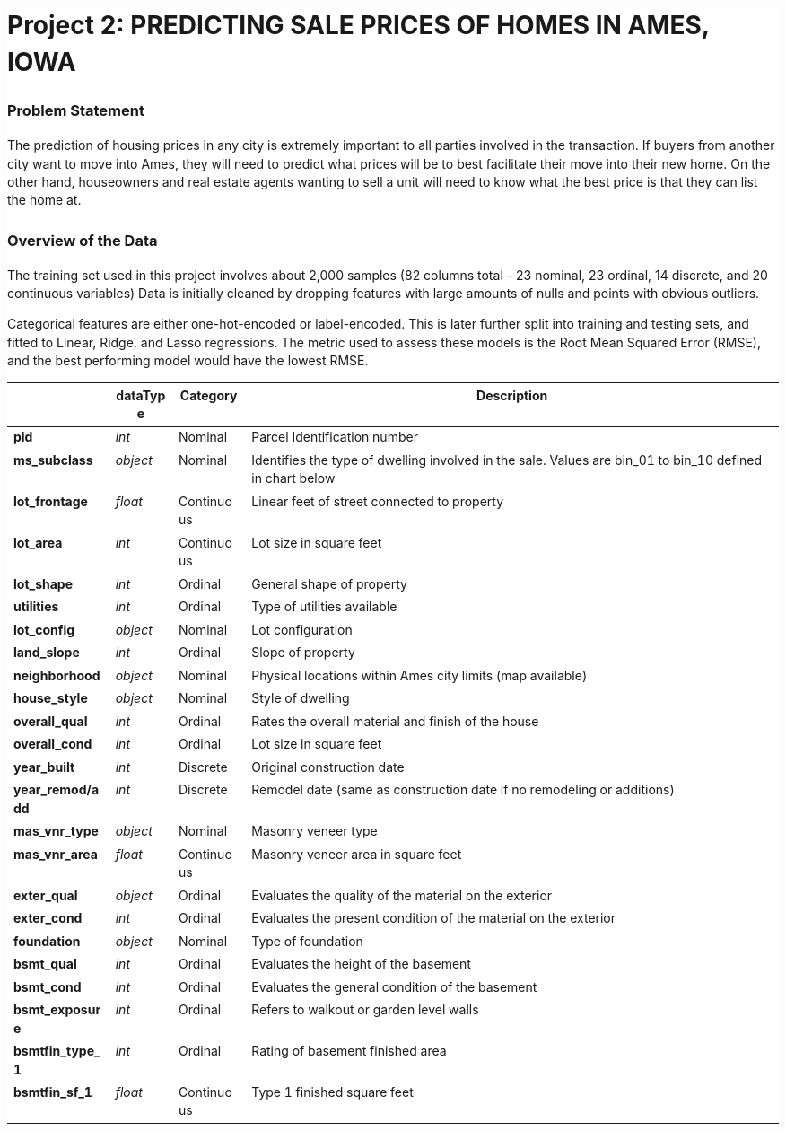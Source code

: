 # Project 2: PREDICTING SALE PRICES OF HOMES IN AMES, IOWA

### Problem Statement
The prediction of housing prices in any city is extremely important to all parties involved in the transaction. If buyers from another city want to move into Ames, they will need to predict what prices will be to best facilitate their move into their new home. On the other hand, houseowners and real estate agents wanting to sell a unit will need to know what the best price is that they can list the home at.

### Overview of the Data
The training set used in this project involves about 2,000 samples (82 columns total - 23 nominal, 23 ordinal, 14 discrete, and 20 continuous variables) Data is initially cleaned by dropping features with large amounts of nulls and points with obvious outliers.

Categorical features are either one-hot-encoded or label-encoded. This is later further split into training and testing sets, and fitted to Linear, Ridge, and Lasso regressions. The metric used to assess these models is the Root Mean Squared Error (RMSE), and the best performing model would have the lowest RMSE.

||dataType|Category|Description|
|---|---|---|---|
|**pid**|*int*|Nominal|Parcel Identification number | 
|**ms_subclass**|*object*|Nominal|Identifies the type of dwelling involved in the sale. Values are bin_01 to bin_10 defined in chart below| 
|**lot_frontage**|*float*|Continuous|Linear feet of street connected to property| 
|**lot_area**|*int*|Continuous|Lot size in square feet| 
|**lot_shape**|*int*|Ordinal|General shape of property| 
|**utilities**|*int*|Ordinal|Type of utilities available| 
|**lot_config**|*object*|Nominal|Lot configuration| 
|**land_slope**|*int*|Ordinal|Slope of property| 
|**neighborhood**|*object*|Nominal|Physical locations within Ames city limits (map available)| 
|**house_style**|*object*|Nominal|Style of dwelling| 
|**overall_qual**|*int*|Ordinal|Rates the overall material and finish of the house| 
|**overall_cond**|*int*|Ordinal|Lot size in square feet| 
|**year_built**|*int*|Discrete|Original construction date| 
|**year_remod/add**|*int*|Discrete|Remodel date (same as construction date if no remodeling or additions)| 
|**mas_vnr_type**|*object*|Nominal|Masonry veneer type| 
|**mas_vnr_area**|*float*|Continuous|Masonry veneer area in square feet| 
|**exter_qual**|*object*|Ordinal|Evaluates the quality of the material on the exterior| 
|**exter_cond**|*int*|Ordinal|Evaluates the present condition of the material on the exterior| 
|**foundation**|*object*|Nominal|Type of foundation| 
|**bsmt_qual**|*int*|Ordinal|Evaluates the height of the basement| 
|**bsmt_cond**|*int*|Ordinal|Evaluates the general condition of the basement| 
|**bsmt_exposure**|*int*|Ordinal|Refers to walkout or garden level walls| 
|**bsmtfin_type_1**|*int*|Ordinal|Rating of basement finished area| 
|**bsmtfin_sf_1**|*float*|Continuous|Type 1 finished square feet| 